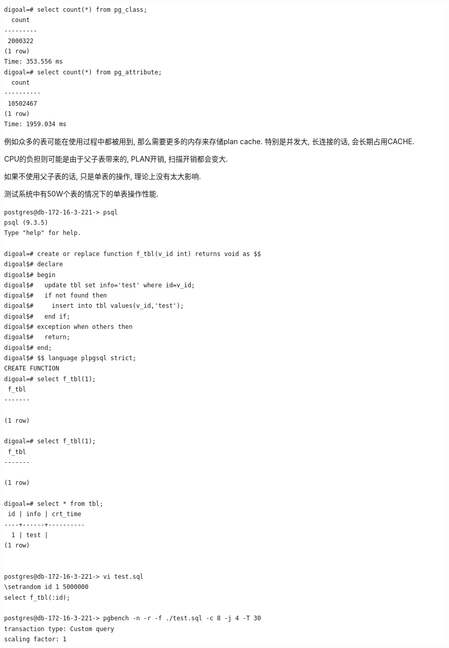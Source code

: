 ```  
digoal=# select count(*) from pg_class;  
  count    
---------  
 2000322  
(1 row)  
Time: 353.556 ms  
digoal=# select count(*) from pg_attribute;  
  count     
----------  
 10502467  
(1 row)  
Time: 1959.034 ms  
```  
  
例如众多的表可能在使用过程中都被用到, 那么需要更多的内存来存储plan cache. 特别是并发大, 长连接的话, 会长期占用CACHE.   
  
CPU的负担则可能是由于父子表带来的, PLAN开销, 扫描开销都会变大.  
  
如果不使用父子表的话, 只是单表的操作, 理论上没有太大影响.  
  
测试系统中有50W个表的情况下的单表操作性能.  
  
```  
postgres@db-172-16-3-221-> psql  
psql (9.3.5)  
Type "help" for help.  
  
digoal=# create or replace function f_tbl(v_id int) returns void as $$  
digoal$# declare  
digoal$# begin  
digoal$#   update tbl set info='test' where id=v_id;  
digoal$#   if not found then  
digoal$#     insert into tbl values(v_id,'test');  
digoal$#   end if;  
digoal$# exception when others then  
digoal$#   return;  
digoal$# end;  
digoal$# $$ language plpgsql strict;  
CREATE FUNCTION  
digoal=# select f_tbl(1);  
 f_tbl   
-------  
   
(1 row)  
  
digoal=# select f_tbl(1);  
 f_tbl   
-------  
   
(1 row)  
  
digoal=# select * from tbl;  
 id | info | crt_time   
----+------+----------  
  1 | test |   
(1 row)  
  
  
postgres@db-172-16-3-221-> vi test.sql  
\setrandom id 1 5000000  
select f_tbl(:id);  
  
postgres@db-172-16-3-221-> pgbench -n -r -f ./test.sql -c 8 -j 4 -T 30  
transaction type: Custom query  
scaling factor: 1  
```